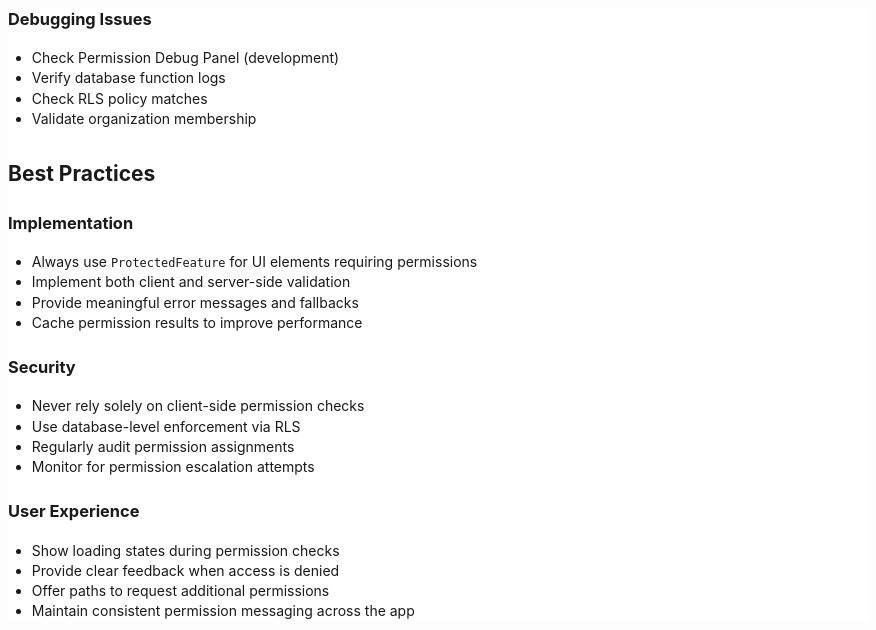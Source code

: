### Debugging Issues
- Check Permission Debug Panel (development)
- Verify database function logs
- Check RLS policy matches
- Validate organization membership

## Best Practices

### Implementation
- Always use `ProtectedFeature` for UI elements requiring permissions
- Implement both client and server-side validation
- Provide meaningful error messages and fallbacks
- Cache permission results to improve performance

### Security
- Never rely solely on client-side permission checks
- Use database-level enforcement via RLS
- Regularly audit permission assignments
- Monitor for permission escalation attempts

### User Experience
- Show loading states during permission checks
- Provide clear feedback when access is denied
- Offer paths to request additional permissions
- Maintain consistent permission messaging across the app